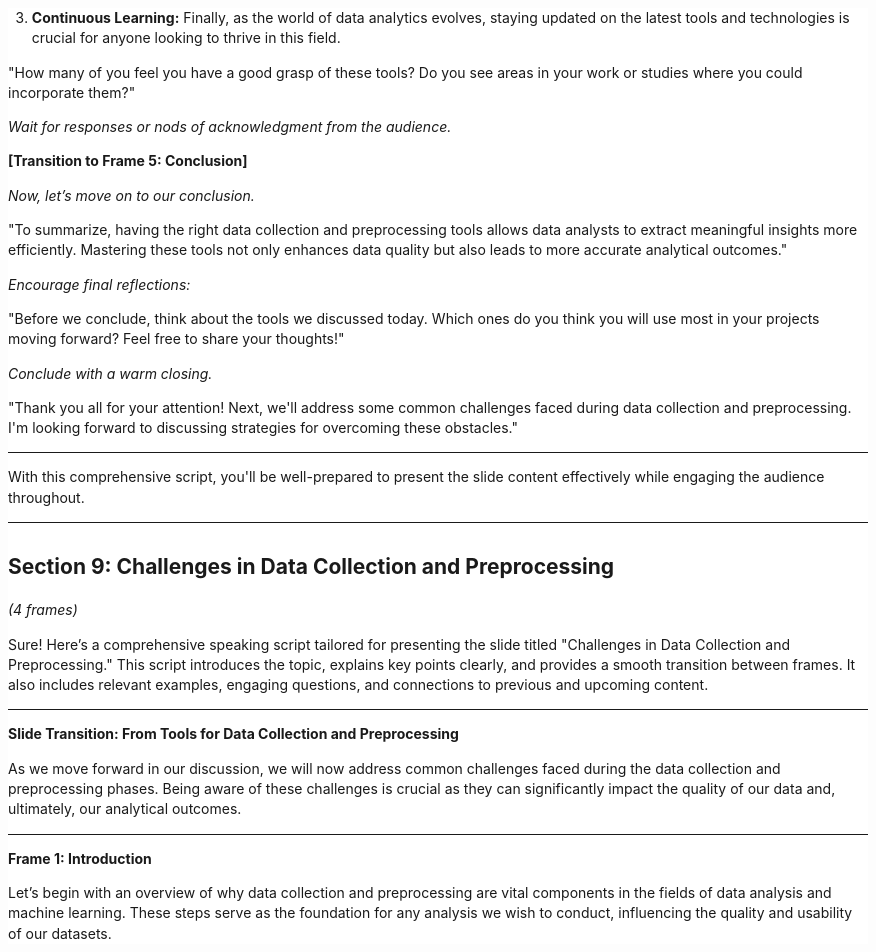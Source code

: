 3. **Continuous Learning:** Finally, as the world of data analytics evolves, staying updated on the latest tools and technologies is crucial for anyone looking to thrive in this field.

"How many of you feel you have a good grasp of these tools? Do you see areas in your work or studies where you could incorporate them?"

*Wait for responses or nods of acknowledgment from the audience.*

**[Transition to Frame 5: Conclusion]**

*Now, let’s move on to our conclusion.*

"To summarize, having the right data collection and preprocessing tools allows data analysts to extract meaningful insights more efficiently. Mastering these tools not only enhances data quality but also leads to more accurate analytical outcomes."

*Encourage final reflections:*

"Before we conclude, think about the tools we discussed today. Which ones do you think you will use most in your projects moving forward? Feel free to share your thoughts!"

*Conclude with a warm closing.*

"Thank you all for your attention! Next, we'll address some common challenges faced during data collection and preprocessing. I'm looking forward to discussing strategies for overcoming these obstacles."

---

With this comprehensive script, you'll be well-prepared to present the slide content effectively while engaging the audience throughout.

---

## Section 9: Challenges in Data Collection and Preprocessing
*(4 frames)*

Sure! Here’s a comprehensive speaking script tailored for presenting the slide titled "Challenges in Data Collection and Preprocessing." This script introduces the topic, explains key points clearly, and provides a smooth transition between frames. It also includes relevant examples, engaging questions, and connections to previous and upcoming content.

---

**Slide Transition: From Tools for Data Collection and Preprocessing**

As we move forward in our discussion, we will now address common challenges faced during the data collection and preprocessing phases. Being aware of these challenges is crucial as they can significantly impact the quality of our data and, ultimately, our analytical outcomes. 

---

**Frame 1: Introduction**

Let’s begin with an overview of why data collection and preprocessing are vital components in the fields of data analysis and machine learning. These steps serve as the foundation for any analysis we wish to conduct, influencing the quality and usability of our datasets. 
